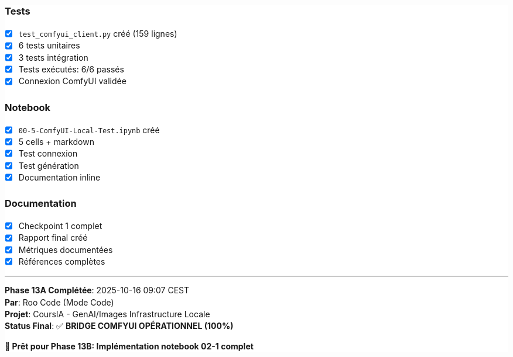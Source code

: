 ### Tests
- [x] `test_comfyui_client.py` créé (159 lignes)
- [x] 6 tests unitaires
- [x] 3 tests intégration
- [x] Tests exécutés: 6/6 passés
- [x] Connexion ComfyUI validée

### Notebook
- [x] `00-5-ComfyUI-Local-Test.ipynb` créé
- [x] 5 cells + markdown
- [x] Test connexion
- [x] Test génération
- [x] Documentation inline

### Documentation
- [x] Checkpoint 1 complet
- [x] Rapport final créé
- [x] Métriques documentées
- [x] Références complètes

---

**Phase 13A Complétée**: 2025-10-16 09:07 CEST  
**Par**: Roo Code (Mode Code)  
**Projet**: CoursIA - GenAI/Images Infrastructure Locale  
**Status Final**: ✅ **BRIDGE COMFYUI OPÉRATIONNEL (100%)**

**🎯 Prêt pour Phase 13B: Implémentation notebook 02-1 complet**
